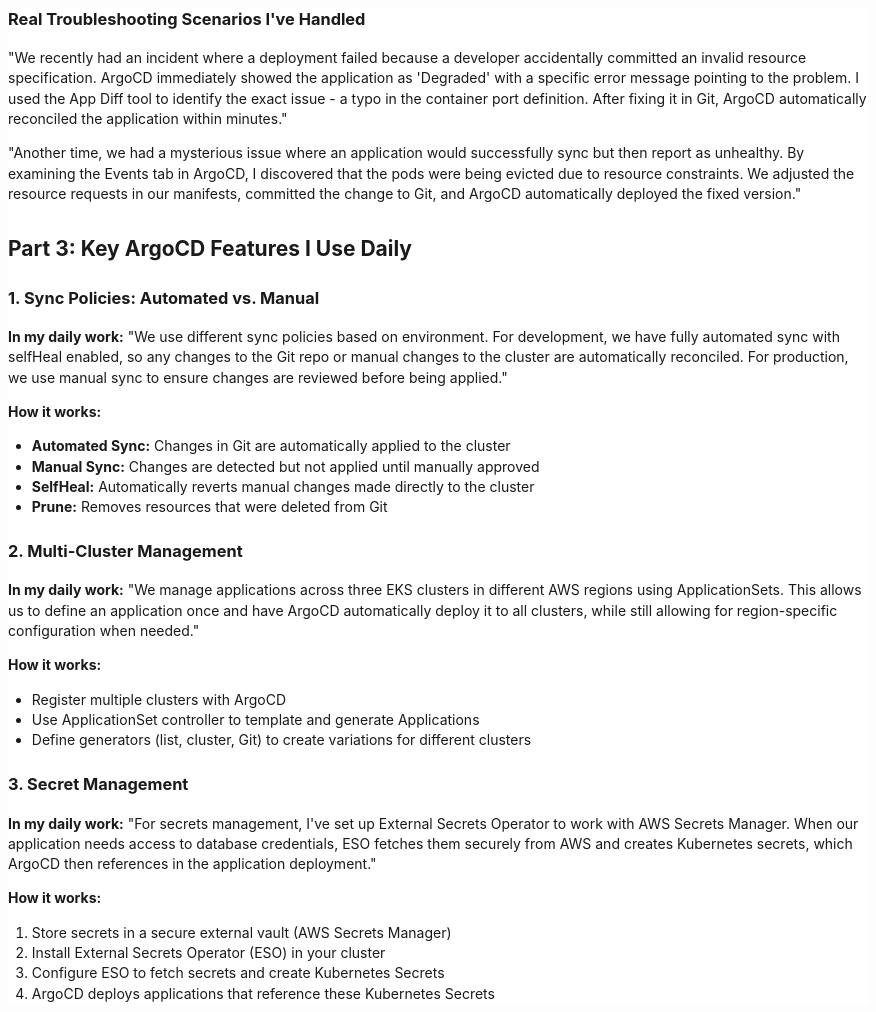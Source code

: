 ### Real Troubleshooting Scenarios I've Handled

"We recently had an incident where a deployment failed because a developer accidentally committed an invalid resource specification. ArgoCD immediately showed the application as 'Degraded' with a specific error message pointing to the problem. I used the App Diff tool to identify the exact issue - a typo in the container port definition. After fixing it in Git, ArgoCD automatically reconciled the application within minutes."

"Another time, we had a mysterious issue where an application would successfully sync but then report as unhealthy. By examining the Events tab in ArgoCD, I discovered that the pods were being evicted due to resource constraints. We adjusted the resource requests in our manifests, committed the change to Git, and ArgoCD automatically deployed the fixed version."

## Part 3: Key ArgoCD Features I Use Daily

### 1. Sync Policies: Automated vs. Manual

**In my daily work:**
"We use different sync policies based on environment. For development, we have fully automated sync with selfHeal enabled, so any changes to the Git repo or manual changes to the cluster are automatically reconciled. For production, we use manual sync to ensure changes are reviewed before being applied."

**How it works:**
- **Automated Sync:** Changes in Git are automatically applied to the cluster
- **Manual Sync:** Changes are detected but not applied until manually approved
- **SelfHeal:** Automatically reverts manual changes made directly to the cluster
- **Prune:** Removes resources that were deleted from Git

### 2. Multi-Cluster Management

**In my daily work:**
"We manage applications across three EKS clusters in different AWS regions using ApplicationSets. This allows us to define an application once and have ArgoCD automatically deploy it to all clusters, while still allowing for region-specific configuration when needed."

**How it works:**
- Register multiple clusters with ArgoCD
- Use ApplicationSet controller to template and generate Applications
- Define generators (list, cluster, Git) to create variations for different clusters

### 3. Secret Management

**In my daily work:**
"For secrets management, I've set up External Secrets Operator to work with AWS Secrets Manager. When our application needs access to database credentials, ESO fetches them securely from AWS and creates Kubernetes secrets, which ArgoCD then references in the application deployment."

**How it works:**
1. Store secrets in a secure external vault (AWS Secrets Manager)
2. Install External Secrets Operator (ESO) in your cluster
3. Configure ESO to fetch secrets and create Kubernetes Secrets
4. ArgoCD deploys applications that reference these Kubernetes Secrets
